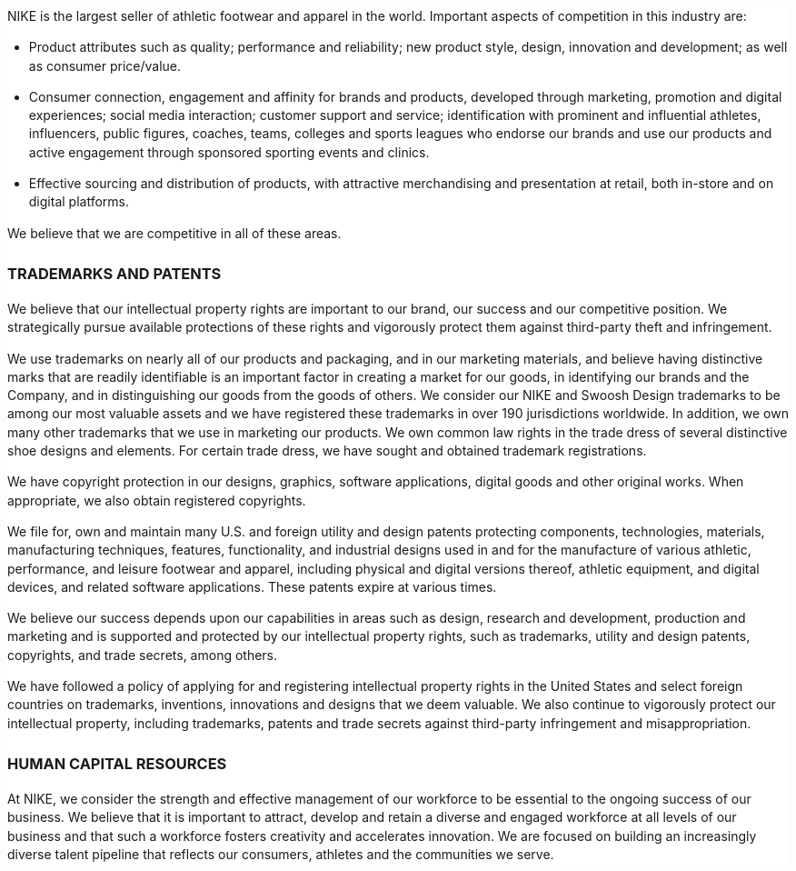 NIKE is the largest seller of athletic footwear and apparel in the world. Important aspects of competition in this industry are:

-   Product attributes such as quality; performance and reliability; new product style, design, innovation and development; as well as consumer price/value.

-   Consumer connection, engagement and affinity for brands and products, developed through marketing, promotion and digital experiences; social media interaction; customer support and service; identification with prominent and influential athletes, influencers, public figures, coaches, teams, colleges and sports leagues who endorse our brands and use our products and active engagement through sponsored sporting events and clinics.

-   Effective sourcing and distribution of products, with attractive merchandising and presentation at retail, both in-store and on digital platforms.

We believe that we are competitive in all of these areas.

### TRADEMARKS AND PATENTS

We believe that our intellectual property rights are important to our brand, our success and our competitive position. We strategically pursue available protections of these rights and vigorously protect them against third-party theft and infringement.

We use trademarks on nearly all of our products and packaging, and in our marketing materials, and believe having distinctive marks that are readily identifiable is an important factor in creating a market for our goods, in identifying our brands and the Company, and in distinguishing our goods from the goods of others. We consider our NIKE and Swoosh Design trademarks to be among our most valuable assets and we have registered these trademarks in over 190 jurisdictions worldwide. In addition, we own many other trademarks that we use in marketing our products. We own common law rights in the trade dress of several distinctive shoe designs and elements. For certain trade dress, we have sought and obtained trademark registrations.

We have copyright protection in our designs, graphics, software applications, digital goods and other original works. When appropriate, we also obtain registered copyrights.

We file for, own and maintain many U.S. and foreign utility and design patents protecting components, technologies, materials, manufacturing techniques, features, functionality, and industrial designs used in and for the manufacture of various athletic, performance, and leisure footwear and apparel, including physical and digital versions thereof, athletic equipment, and digital devices, and related software applications. These patents expire at various times.

We believe our success depends upon our capabilities in areas such as design, research and development, production and marketing and is supported and protected by our intellectual property rights, such as trademarks, utility and design patents, copyrights, and trade secrets, among others.

We have followed a policy of applying for and registering intellectual property rights in the United States and select foreign countries on trademarks, inventions, innovations and designs that we deem valuable. We also continue to vigorously protect our intellectual property, including trademarks, patents and trade secrets against third-party infringement and misappropriation.

### HUMAN CAPITAL RESOURCES

At NIKE, we consider the strength and effective management of our workforce to be essential to the ongoing success of our business. We believe that it is important to attract, develop and retain a diverse and engaged workforce at all levels of our business and that such a workforce fosters creativity and accelerates innovation. We are focused on building an increasingly diverse talent pipeline that reflects our consumers, athletes and the communities we serve.
